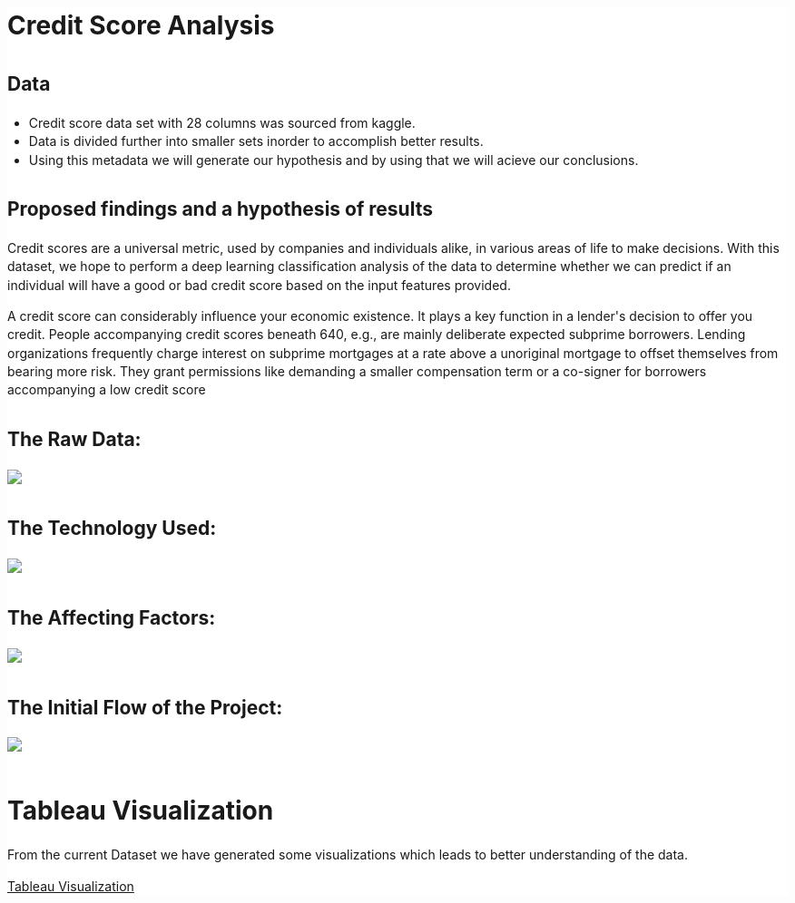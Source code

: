 # Credit Score Analysis

## Data
- Credit score data set with 28 columns was sourced from kaggle.
- Data is divided further into smaller sets inorder to accomplish better results.
- Using this metadata we will generate our hypothesis and by using that we will acieve our conclusions. 

## Proposed findings and a hypothesis of results
Credit scores are a universal metric, used by companies and individuals alike, in various areas of life to make decisions. With this dataset, we hope to perform a deep learning classification analysis of the data to determine whether we can predict if an individual will have a good or bad credit score based on the input features provided.

A credit score can considerably influence your economic existence. It plays a key function in a lender's decision to offer you credit. People accompanying credit scores beneath 640, e.g., are mainly deliberate expected subprime borrowers. Lending organizations frequently charge interest on subprime mortgages at a rate above a unoriginal mortgage to offset themselves from bearing more risk. They grant permissions like demanding a smaller compensation term or a co-signer for borrowers accompanying a low credit score


## The Raw Data: 

![](https://github.com/NKKhosa/group_14_project/blob/urvish_segment3/Resources/Presentation/PNG%20file/Description_of_Data.jpg)


## The Technology Used:

![](https://github.com/NKKhosa/group_14_project/blob/urvish_segment3/Resources/Presentation/PNG%20file/Technology_Used.jpg)

## The Affecting Factors:

![](https://github.com/NKKhosa/group_14_project/blob/urvish_segment3/Resources/Presentation/PNG%20file/Factors_that_affects.jpg)

## The Initial Flow of the Project:

![](https://github.com/NKKhosa/group_14_project/blob/urvish_segment3/Resources/Presentation/PNG%20file/The_Initial_Flow.jpg)

# Tableau Visualization 

 From the current Dataset we have generated some visualizations which leads to better understanding of the data. 
 
 [Tableau Visualization](https://public.tableau.com/views/Credit_Analysis_16590381137970/Dashboard1?:language=en-US&:display_count=n&:origin=viz_share_link)
 